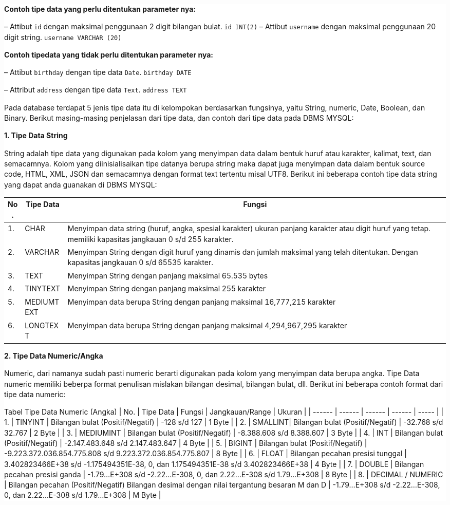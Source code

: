**Contoh tipe data yang perlu ditentukan parameter nya:**

– Attibut `id` dengan maksimal penggunaan 2 digit bilangan bulat.
`id INT(2)`
– Attibut `username` dengan maksimal penggunaan 20 digit string.
`username VARCHAR (20)`

**Contoh tipedata yang tidak perlu ditentukan parameter nya:**


– Attibut `birthday` dengan tipe data `Date`.
`birthday DATE`


– Attribut `address` dengan tipe data `Text`.
`address TEXT`


Pada database  terdapat 5 jenis tipe data itu di kelompokan berdasarkan fungsinya, yaitu String, numeric, Date, Boolean, dan Binary. Berikut masing-masing penjelasan dari tipe data, dan contoh dari tipe data pada DBMS MYSQL:


**1. Tipe Data String**

String adalah tipe data yang digunakan pada kolom yang menyimpan data dalam bentuk huruf atau karakter, kalimat, text, dan semacamnya. Kolom yang diinisialisaikan tipe datanya berupa string maka dapat juga menyimpan data dalam bentuk source code, HTML, XML, JSON dan semacamnya dengan format text tertentu misal UTF8. Berikut ini beberapa contoh tipe data string yang dapat anda guanakan di DBMS MYSQL:

| No. | Tipe Data | Fungsi |
| ------ | ------ | ------ |
| 1. | CHAR | Menyimpan data string (huruf, angka, spesial karakter) ukuran panjang karakter atau digit huruf yang tetap. memiliki kapasitas jangkauan 0 s/d 255 karakter. |
| 2. | VARCHAR | Menyimpan String dengan digit huruf yang dinamis dan jumlah maksimal yang telah ditentukan. Dengan kapasitas jangkauan 0 s/d 65535 karakter. |
| 3. | TEXT | Menyimpan String dengan panjang maksimal  65.535 bytes |
| 4. | TINYTEXT | Menyimpan String dengan panjang maksimal 255 karakter |
| 5. | MEDIUMTEXT | Menyimpan data berupa String dengan panjang maksimal 16,777,215 karakter |
| 6. | LONGTEXT | Menyimpan data berupa String dengan panjang maksimal 4,294,967,295 karakter |


**2. Tipe Data Numeric/Angka**

Numeric, dari namanya sudah pasti numeric berarti digunakan pada kolom yang menyimpan data berupa angka. Tipe Data numeric memiliki beberpa format penulisan mislakan bilangan desimal, bilangan bulat, dll. Berikut ini beberapa contoh format dari tipe data numeric:

Tabel Tipe Data Numeric (Angka)
| No. | Tipe Data | Fungsi | Jangkauan/Range | Ukuran |
| ------ | ------ | ------ | ------ | ----- |
| 1. | TINYINT | Bilangan bulat (Positif/Negatif) | -128 s/d 127 | 1 Byte |
| 2. | SMALLINT| Bilangan bulat (Positif/Negatif) | -32.768 s/d 32.767 | 2 Byte |
| 3. | MEDIUMINT | Bilangan bulat (Positif/Negatif) | -8.388.608 s/d 8.388.607 | 3 Byte |
| 4. | INT | Bilangan bulat (Positif/Negatif) | -2.147.483.648 s/d 2.147.483.647 | 4 Byte |
| 5. | BIGINT | Bilangan bulat (Positif/Negatif) | -9.223.372.036.854.775.808 s/d 9.223.372.036.854.775.807 | 8 Byte |
| 6. | FLOAT | Bilangan pecahan presisi tunggal | 3.402823466E+38 s/d -1.175494351E-38, 0, dan 1.175494351E-38 s/d 3.402823466E+38 | 4 Byte |
| 7. | DOUBLE | Bilangan pecahan presisi ganda | -1.79…E+308 s/d -2.22…E-308, 0, dan 2.22…E-308 s/d 1.79…E+308 | 8 Byte |
| 8. | DECIMAL / NUMERIC | Bilangan pecahan (Positif/Negatif) Bilangan desimal dengan nilai tergantung besaran M dan D | -1.79…E+308 s/d -2.22…E-308, 0, dan 2.22…E-308 s/d 1.79…E+308 | M Byte |
